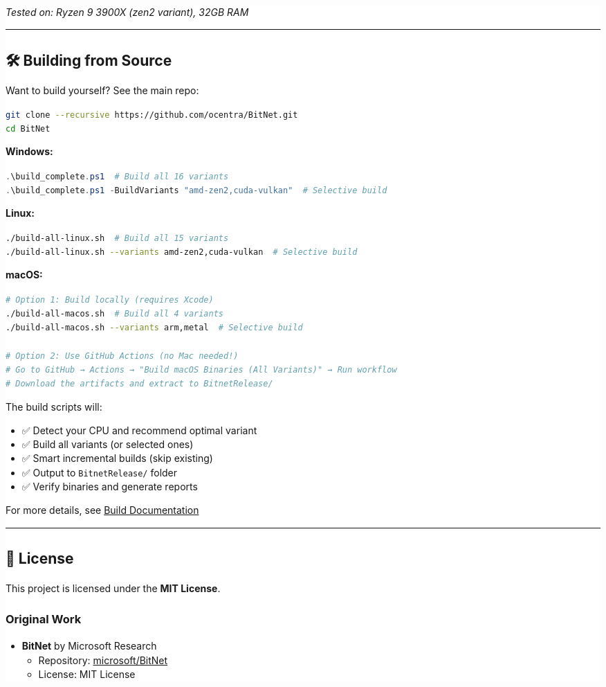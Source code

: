 *Tested on: Ryzen 9 3900X (zen2 variant), 32GB RAM*

---

## 🛠️ Building from Source

Want to build yourself? See the main repo:

```bash
git clone --recursive https://github.com/ocentra/BitNet.git
cd BitNet
```

**Windows:**
```powershell
.\build_complete.ps1  # Build all 16 variants
.\build_complete.ps1 -BuildVariants "amd-zen2,cuda-vulkan"  # Selective build
```

**Linux:**
```bash
./build-all-linux.sh  # Build all 15 variants
./build-all-linux.sh --variants amd-zen2,cuda-vulkan  # Selective build
```

**macOS:**
```bash
# Option 1: Build locally (requires Xcode)
./build-all-macos.sh  # Build all 4 variants
./build-all-macos.sh --variants arm,metal  # Selective build

# Option 2: Use GitHub Actions (no Mac needed!)
# Go to GitHub → Actions → "Build macOS Binaries (All Variants)" → Run workflow
# Download the artifacts and extract to BitnetRelease/
```

The build scripts will:
- ✅ Detect your CPU and recommend optimal variant
- ✅ Build all variants (or selected ones)
- ✅ Smart incremental builds (skip existing)
- ✅ Output to `BitnetRelease/` folder
- ✅ Verify binaries and generate reports

For more details, see [Build Documentation](https://github.com/ocentra/BitNet)

---

## 📄 License

This project is licensed under the **MIT License**.

### Original Work
- **BitNet** by Microsoft Research
  - Repository: [microsoft/BitNet](https://github.com/microsoft/BitNet)
  - License: MIT License

